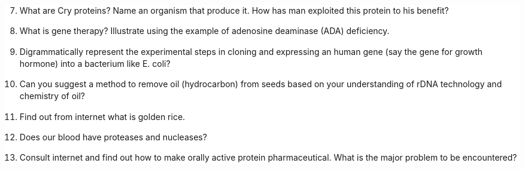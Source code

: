 7. What are Cry proteins? Name an organism that produce it. How has man exploited this protein to his benefit?

8. What is gene therapy? Illustrate using the example of adenosine deaminase (ADA) deficiency.

9. Digrammatically represent the experimental steps in cloning and expressing an human gene (say the gene for growth hormone) into a bacterium like E. coli?

10. Can you suggest a method to remove oil (hydrocarbon) from seeds based on your understanding of rDNA technology and chemistry of oil?

11. Find out from internet what is golden rice.

12. Does our blood have proteases and nucleases?

13. Consult internet and find out how to make orally active protein pharmaceutical. What is the major problem to be encountered?

